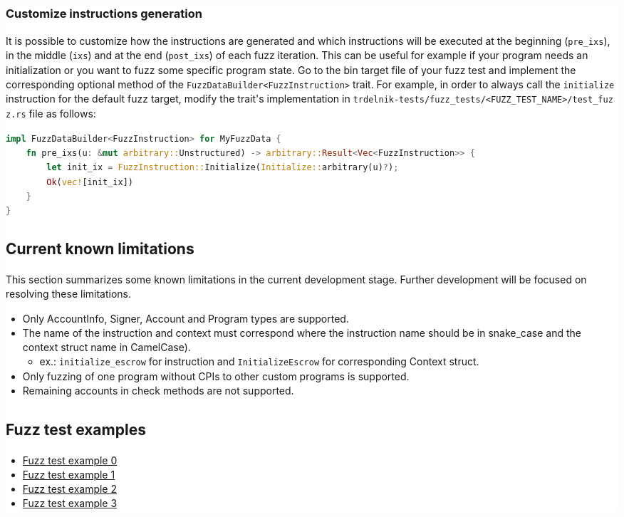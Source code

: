 ### Customize instructions generation
It is possible to customize how the instructions are generated and which instructions will be executed at the beginning (`pre_ixs`), in the middle (`ixs`) and at the end (`post_ixs`) of each fuzz iteration. This can be useful for example if your program needs an initialization or you want to fuzz some specific program state. Go to the bin target file of your fuzz test and implement the corresponding optional method of the `FuzzDataBuilder<FuzzInstruction>` trait. For example, in order to always call the `initialize` instruction for the default fuzz target, modify the trait's implementation in `trdelnik-tests/fuzz_tests/<FUZZ_TEST_NAME>/test_fuzz.rs` file as follows:
```rust
impl FuzzDataBuilder<FuzzInstruction> for MyFuzzData {
    fn pre_ixs(u: &mut arbitrary::Unstructured) -> arbitrary::Result<Vec<FuzzInstruction>> {
        let init_ix = FuzzInstruction::Initialize(Initialize::arbitrary(u)?);
        Ok(vec![init_ix])
    }
}
```

## Current known limitations
This section summarizes some known limitations in the current development stage. Further development will be focused on resolving these limitations.

- Only AccountInfo, Signer, Account<T> and Program<T> types are supported.
- The name of the instruction and context must correspond where the instruction name should be in snake_case and the context struct name in CamelCase).
    - ex.: `initialize_escrow` for instruction and `InitializeEscrow` for corresponding Context struct.
- Only fuzzing of one program without CPIs to other custom programs is supported.
- Remaining accounts in check methods are not supported.

## Fuzz test examples
- [Fuzz test example 0](examples/fuzz_example0)
- [Fuzz test example 1](examples/fuzz_example1)
- [Fuzz test example 2](examples/fuzz_example2)
- [Fuzz test example 3](examples/fuzz_example3)
